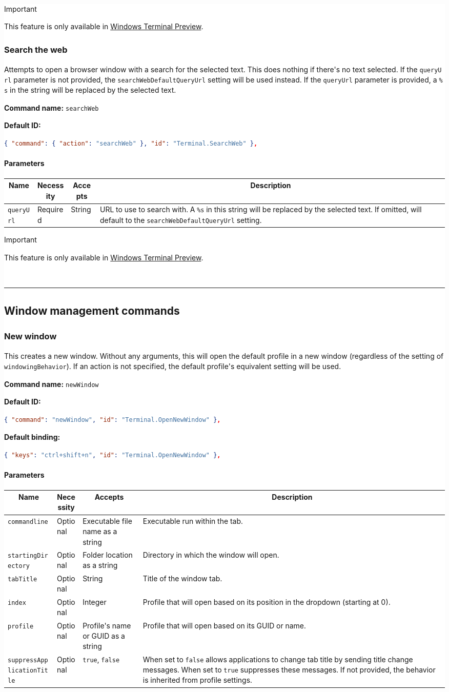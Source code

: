 > [!IMPORTANT]
> This feature is only available in [Windows Terminal Preview](https://aka.ms/terminal-preview).

### Search the web

Attempts to open a browser window with a search for the selected text. This does nothing if there's no text selected. If the `queryUrl` parameter is not provided, the `searchWebDefaultQueryUrl` setting will be used instead. If the `queryUrl` parameter is provided, a `%s` in the string will be replaced by the selected text.

**Command name:** `searchWeb`

**Default ID:**

```json
{ "command": { "action": "searchWeb" }, "id": "Terminal.SearchWeb" },
```

#### Parameters

| Name | Necessity | Accepts | Description |
| ---- | --------- | ------- | ----------- |
| `queryUrl` | Required | String | URL to use to search with. A `%s` in this string will be replaced by the selected text. If omitted, will default to the `searchWebDefaultQueryUrl` setting.  |

> [!IMPORTANT]
> This feature is only available in [Windows Terminal Preview](https://aka.ms/terminal-preview).

<br />

___

## Window management commands

### New window

This creates a new window. Without any arguments, this will open the default profile in a new window (regardless of the setting of `windowingBehavior`). If an action is not specified, the default profile's equivalent setting will be used.

**Command name:** `newWindow`

**Default ID:**

```json
{ "command": "newWindow", "id": "Terminal.OpenNewWindow" },
```

**Default binding:**

```json
{ "keys": "ctrl+shift+n", "id": "Terminal.OpenNewWindow" },
```

#### Parameters

| Name | Necessity | Accepts | Description |
| ---- | --------- | ------- | ----------- |
| `commandline` | Optional | Executable file name as a string | Executable run within the tab. |
| `startingDirectory` | Optional | Folder location as a string | Directory in which the window will open. |
| `tabTitle` | Optional | String | Title of the window tab. |
| `index` | Optional | Integer | Profile that will open based on its position in the dropdown (starting at 0). |
| `profile` | Optional | Profile's name or GUID as a string | Profile that will open based on its GUID or name. |
| `suppressApplicationTitle` | Optional | `true`, `false` | When set to `false` allows applications to change tab title by sending title change messages. When set to `true` suppresses these messages. If not provided, the behavior is inherited from profile settings. |
